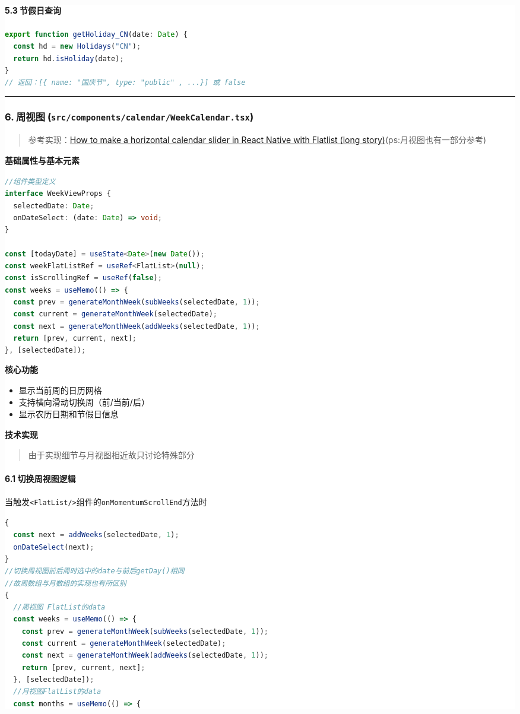 #### 5.3 节假日查询

```typescript
export function getHoliday_CN(date: Date) {
  const hd = new Holidays("CN");
  return hd.isHoliday(date);
}
// 返回：[{ name: "国庆节", type: "public" , ...}] 或 false
```

---

### 6. 周视图 (`src/components/calendar/WeekCalendar.tsx`)

> 参考实现：[How to make a horizontal calendar slider in React Native with Flatlist (long story)](https://a2nb.medium.com/how-to-make-a-horizontal-calendar-slider-in-react-native-with-flatlist-f1797ffa4dee)(ps:月视图也有一部分参考)

**基础属性与基本元素**

```typescript
//组件类型定义
interface WeekViewProps {
  selectedDate: Date;
  onDateSelect: (date: Date) => void;
}

const [todayDate] = useState<Date>(new Date());
const weekFlatListRef = useRef<FlatList>(null);
const isScrollingRef = useRef(false);
const weeks = useMemo(() => {
  const prev = generateMonthWeek(subWeeks(selectedDate, 1));
  const current = generateMonthWeek(selectedDate);
  const next = generateMonthWeek(addWeeks(selectedDate, 1));
  return [prev, current, next];
}, [selectedDate]);
```

**核心功能**

- 显示当前周的日历网格
- 支持横向滑动切换周（前/当前/后）
- 显示农历日期和节假日信息

**技术实现**

> 由于实现细节与月视图相近故只讨论特殊部分

#### 6.1 切换周视图逻辑

当触发`<FlatList/>`组件的`onMomentumScrollEnd`方法时

```typescript
{
  const next = addWeeks(selectedDate, 1);
  onDateSelect(next);
}
//切换周视图前后周时选中的date与前后getDay()相同
//故周数组与月数组的实现也有所区别
{
  //周视图 FlatList的data
  const weeks = useMemo(() => {
    const prev = generateMonthWeek(subWeeks(selectedDate, 1));
    const current = generateMonthWeek(selectedDate);
    const next = generateMonthWeek(addWeeks(selectedDate, 1));
    return [prev, current, next];
  }, [selectedDate]);
  //月视图FlatList的data
  const months = useMemo(() => {
```